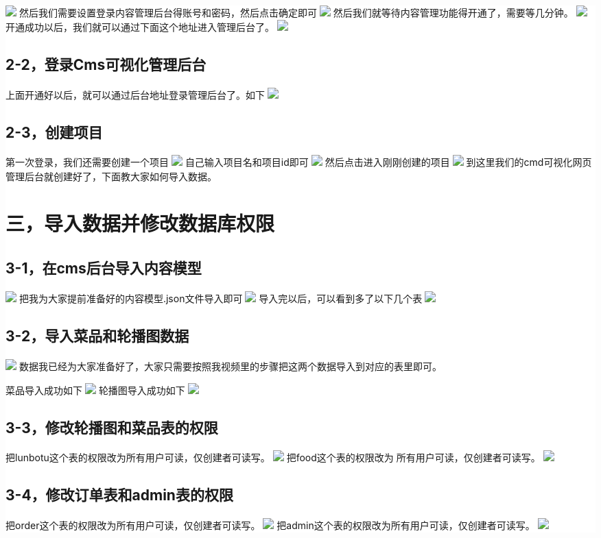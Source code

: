 ![](https://img-blog.csdnimg.cn/20210210114443541.png?x-oss-process=image/watermark,type_ZmFuZ3poZW5naGVpdGk,shadow_10,text_aHR0cHM6Ly9ibG9nLmNzZG4ubmV0L3FpdXNoaV8xOTkw,size_16,color_FFFFFF,t_70)
然后我们需要设置登录内容管理后台得账号和密码，然后点击确定即可
![](https://img-blog.csdnimg.cn/20210210114541730.png?x-oss-process=image/watermark,type_ZmFuZ3poZW5naGVpdGk,shadow_10,text_aHR0cHM6Ly9ibG9nLmNzZG4ubmV0L3FpdXNoaV8xOTkw,size_16,color_FFFFFF,t_70)
然后我们就等待内容管理功能得开通了，需要等几分钟。
![](https://img-blog.csdnimg.cn/20210210114640668.png?x-oss-process=image/watermark,type_ZmFuZ3poZW5naGVpdGk,shadow_10,text_aHR0cHM6Ly9ibG9nLmNzZG4ubmV0L3FpdXNoaV8xOTkw,size_16,color_FFFFFF,t_70)
开通成功以后，我们就可以通过下面这个地址进入管理后台了。
![](https://img-blog.csdnimg.cn/20210210133616295.png?x-oss-process=image/watermark,type_ZmFuZ3poZW5naGVpdGk,shadow_10,text_aHR0cHM6Ly9ibG9nLmNzZG4ubmV0L3FpdXNoaV8xOTkw,size_16,color_FFFFFF,t_70)

## 2-2，登录Cms可视化管理后台
上面开通好以后，就可以通过后台地址登录管理后台了。如下
![](https://img-blog.csdnimg.cn/20210210133522942.png?x-oss-process=image/watermark,type_ZmFuZ3poZW5naGVpdGk,shadow_10,text_aHR0cHM6Ly9ibG9nLmNzZG4ubmV0L3FpdXNoaV8xOTkw,size_16,color_FFFFFF,t_70)
## 2-3，创建项目
第一次登录，我们还需要创建一个项目
![](https://img-blog.csdnimg.cn/20210210133725671.png?x-oss-process=image/watermark,type_ZmFuZ3poZW5naGVpdGk,shadow_10,text_aHR0cHM6Ly9ibG9nLmNzZG4ubmV0L3FpdXNoaV8xOTkw,size_16,color_FFFFFF,t_70)
自己输入项目名和项目id即可
![](https://img-blog.csdnimg.cn/20210210133904722.png?x-oss-process=image/watermark,type_ZmFuZ3poZW5naGVpdGk,shadow_10,text_aHR0cHM6Ly9ibG9nLmNzZG4ubmV0L3FpdXNoaV8xOTkw,size_16,color_FFFFFF,t_70)
然后点击进入刚刚创建的项目
![](https://img-blog.csdnimg.cn/20210210133935215.png?x-oss-process=image/watermark,type_ZmFuZ3poZW5naGVpdGk,shadow_10,text_aHR0cHM6Ly9ibG9nLmNzZG4ubmV0L3FpdXNoaV8xOTkw,size_16,color_FFFFFF,t_70)
到这里我们的cmd可视化网页管理后台就创建好了，下面教大家如何导入数据。

# 三，导入数据并修改数据库权限
## 3-1，在cms后台导入内容模型
![](https://img-blog.csdnimg.cn/20210215215430480.png?x-oss-process=image/watermark,type_ZmFuZ3poZW5naGVpdGk,shadow_10,text_aHR0cHM6Ly9ibG9nLmNzZG4ubmV0L3FpdXNoaV8xOTkw,size_16,color_FFFFFF,t_70)
把我为大家提前准备好的内容模型.json文件导入即可
![](https://img-blog.csdnimg.cn/20210215215508395.png?x-oss-process=image/watermark,type_ZmFuZ3poZW5naGVpdGk,shadow_10,text_aHR0cHM6Ly9ibG9nLmNzZG4ubmV0L3FpdXNoaV8xOTkw,size_16,color_FFFFFF,t_70)
导入完以后，可以看到多了以下几个表
![](https://img-blog.csdnimg.cn/20210215215542253.png?x-oss-process=image/watermark,type_ZmFuZ3poZW5naGVpdGk,shadow_10,text_aHR0cHM6Ly9ibG9nLmNzZG4ubmV0L3FpdXNoaV8xOTkw,size_16,color_FFFFFF,t_70)
## 3-2，导入菜品和轮播图数据
![](https://img-blog.csdnimg.cn/2021021522151066.png?x-oss-process=image/watermark,type_ZmFuZ3poZW5naGVpdGk,shadow_10,text_aHR0cHM6Ly9ibG9nLmNzZG4ubmV0L3FpdXNoaV8xOTkw,size_16,color_FFFFFF,t_70)
数据我已经为大家准备好了，大家只需要按照我视频里的步骤把这两个数据导入到对应的表里即可。

菜品导入成功如下
![](https://img-blog.csdnimg.cn/20210215221617658.png?x-oss-process=image/watermark,type_ZmFuZ3poZW5naGVpdGk,shadow_10,text_aHR0cHM6Ly9ibG9nLmNzZG4ubmV0L3FpdXNoaV8xOTkw,size_16,color_FFFFFF,t_70)
轮播图导入成功如下
![](https://img-blog.csdnimg.cn/20210215221655855.png?x-oss-process=image/watermark,type_ZmFuZ3poZW5naGVpdGk,shadow_10,text_aHR0cHM6Ly9ibG9nLmNzZG4ubmV0L3FpdXNoaV8xOTkw,size_16,color_FFFFFF,t_70)
## 3-3，修改轮播图和菜品表的权限
把lunbotu这个表的权限改为所有用户可读，仅创建者可读写。
![](https://img-blog.csdnimg.cn/20210215221008139.png?x-oss-process=image/watermark,type_ZmFuZ3poZW5naGVpdGk,shadow_10,text_aHR0cHM6Ly9ibG9nLmNzZG4ubmV0L3FpdXNoaV8xOTkw,size_16,color_FFFFFF,t_70)
把food这个表的权限改为 所有用户可读，仅创建者可读写。
![](https://img-blog.csdnimg.cn/20210215221206950.png?x-oss-process=image/watermark,type_ZmFuZ3poZW5naGVpdGk,shadow_10,text_aHR0cHM6Ly9ibG9nLmNzZG4ubmV0L3FpdXNoaV8xOTkw,size_16,color_FFFFFF,t_70)
## 3-4，修改订单表和admin表的权限
把order这个表的权限改为所有用户可读，仅创建者可读写。
![](https://img-blog.csdnimg.cn/20210217191245399.png?x-oss-process=image/watermark,type_ZmFuZ3poZW5naGVpdGk,shadow_10,text_aHR0cHM6Ly9ibG9nLmNzZG4ubmV0L3FpdXNoaV8xOTkw,size_16,color_FFFFFF,t_70)
把admin这个表的权限改为所有用户可读，仅创建者可读写。
![](https://img-blog.csdnimg.cn/20210217191312932.png?x-oss-process=image/watermark,type_ZmFuZ3poZW5naGVpdGk,shadow_10,text_aHR0cHM6Ly9ibG9nLmNzZG4ubmV0L3FpdXNoaV8xOTkw,size_16,color_FFFFFF,t_70)
